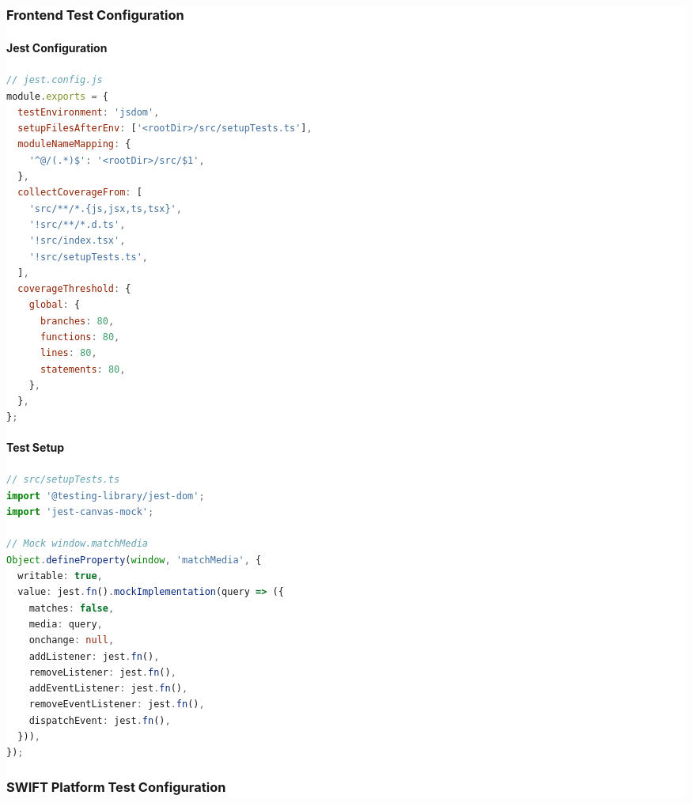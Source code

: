 ### Frontend Test Configuration

#### Jest Configuration
```javascript
// jest.config.js
module.exports = {
  testEnvironment: 'jsdom',
  setupFilesAfterEnv: ['<rootDir>/src/setupTests.ts'],
  moduleNameMapping: {
    '^@/(.*)$': '<rootDir>/src/$1',
  },
  collectCoverageFrom: [
    'src/**/*.{js,jsx,ts,tsx}',
    '!src/**/*.d.ts',
    '!src/index.tsx',
    '!src/setupTests.ts',
  ],
  coverageThreshold: {
    global: {
      branches: 80,
      functions: 80,
      lines: 80,
      statements: 80,
    },
  },
};
```

#### Test Setup
```typescript
// src/setupTests.ts
import '@testing-library/jest-dom';
import 'jest-canvas-mock';

// Mock window.matchMedia
Object.defineProperty(window, 'matchMedia', {
  writable: true,
  value: jest.fn().mockImplementation(query => ({
    matches: false,
    media: query,
    onchange: null,
    addListener: jest.fn(),
    removeListener: jest.fn(),
    addEventListener: jest.fn(),
    removeEventListener: jest.fn(),
    dispatchEvent: jest.fn(),
  })),
});
```

### SWIFT Platform Test Configuration
